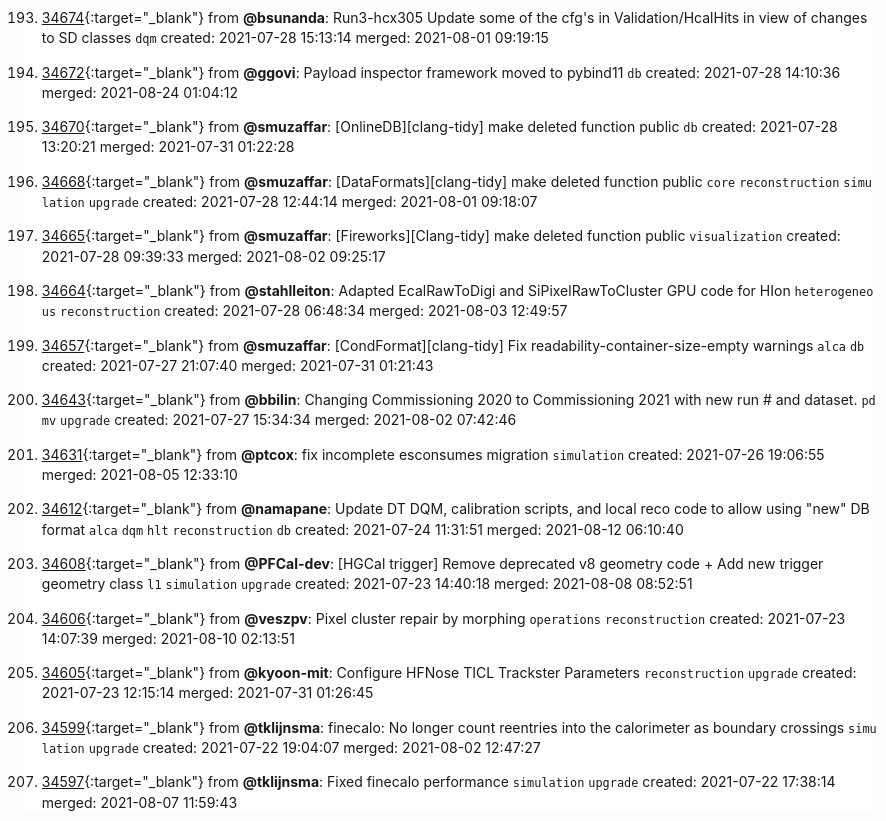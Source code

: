 193. [34674](http://github.com/cms-sw/cmssw/pull/34674){:target="_blank"}  from **@bsunanda**: Run3-hcx305 Update some of the cfg's in Validation/HcalHits in view of changes to SD classes `dqm` created: 2021-07-28 15:13:14 merged: 2021-08-01 09:19:15

194. [34672](http://github.com/cms-sw/cmssw/pull/34672){:target="_blank"}  from **@ggovi**: Payload inspector framework moved to pybind11 `db` created: 2021-07-28 14:10:36 merged: 2021-08-24 01:04:12

195. [34670](http://github.com/cms-sw/cmssw/pull/34670){:target="_blank"}  from **@smuzaffar**: [OnlineDB][clang-tidy] make deleted function public `db` created: 2021-07-28 13:20:21 merged: 2021-07-31 01:22:28

196. [34668](http://github.com/cms-sw/cmssw/pull/34668){:target="_blank"}  from **@smuzaffar**: [DataFormats][clang-tidy] make deleted function public `core` `reconstruction` `simulation` `upgrade` created: 2021-07-28 12:44:14 merged: 2021-08-01 09:18:07

197. [34665](http://github.com/cms-sw/cmssw/pull/34665){:target="_blank"}  from **@smuzaffar**: [Fireworks][Clang-tidy] make deleted function public `visualization` created: 2021-07-28 09:39:33 merged: 2021-08-02 09:25:17

198. [34664](http://github.com/cms-sw/cmssw/pull/34664){:target="_blank"}  from **@stahlleiton**: Adapted EcalRawToDigi and SiPixelRawToCluster GPU code for HIon `heterogeneous` `reconstruction` created: 2021-07-28 06:48:34 merged: 2021-08-03 12:49:57

199. [34657](http://github.com/cms-sw/cmssw/pull/34657){:target="_blank"}  from **@smuzaffar**: [CondFormat][clang-tidy] Fix readability-container-size-empty warnings `alca` `db` created: 2021-07-27 21:07:40 merged: 2021-07-31 01:21:43

200. [34643](http://github.com/cms-sw/cmssw/pull/34643){:target="_blank"}  from **@bbilin**: Changing Commissioning 2020 to Commissioning 2021 with new run # and dataset.  `pdmv` `upgrade` created: 2021-07-27 15:34:34 merged: 2021-08-02 07:42:46

201. [34631](http://github.com/cms-sw/cmssw/pull/34631){:target="_blank"}  from **@ptcox**: fix incomplete esconsumes migration `simulation` created: 2021-07-26 19:06:55 merged: 2021-08-05 12:33:10

202. [34612](http://github.com/cms-sw/cmssw/pull/34612){:target="_blank"}  from **@namapane**: Update DT DQM, calibration scripts, and local reco code to allow using "new" DB format `alca` `dqm` `hlt` `reconstruction` `db` created: 2021-07-24 11:31:51 merged: 2021-08-12 06:10:40

203. [34608](http://github.com/cms-sw/cmssw/pull/34608){:target="_blank"}  from **@PFCal-dev**: [HGCal trigger] Remove deprecated v8 geometry code + Add new trigger geometry class `l1` `simulation` `upgrade` created: 2021-07-23 14:40:18 merged: 2021-08-08 08:52:51

204. [34606](http://github.com/cms-sw/cmssw/pull/34606){:target="_blank"}  from **@veszpv**: Pixel cluster repair by morphing `operations` `reconstruction` created: 2021-07-23 14:07:39 merged: 2021-08-10 02:13:51

205. [34605](http://github.com/cms-sw/cmssw/pull/34605){:target="_blank"}  from **@kyoon-mit**: Configure HFNose TICL Trackster Parameters `reconstruction` `upgrade` created: 2021-07-23 12:15:14 merged: 2021-07-31 01:26:45

206. [34599](http://github.com/cms-sw/cmssw/pull/34599){:target="_blank"}  from **@tklijnsma**: finecalo: No longer count reentries into the calorimeter as boundary crossings `simulation` `upgrade` created: 2021-07-22 19:04:07 merged: 2021-08-02 12:47:27

207. [34597](http://github.com/cms-sw/cmssw/pull/34597){:target="_blank"}  from **@tklijnsma**: Fixed finecalo performance `simulation` `upgrade` created: 2021-07-22 17:38:14 merged: 2021-08-07 11:59:43
